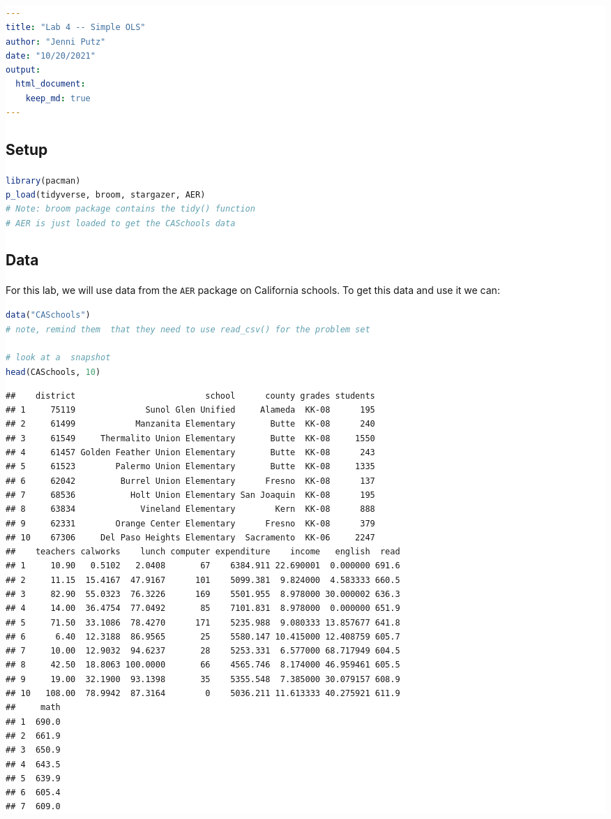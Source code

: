 ```yaml
---
title: "Lab 4 -- Simple OLS"
author: "Jenni Putz"
date: "10/20/2021"
output: 
  html_document:
    keep_md: true
---
```




## Setup

```r
library(pacman)
p_load(tidyverse, broom, stargazer, AER)
# Note: broom package contains the tidy() function
# AER is just loaded to get the CASchools data
```

## Data
For this lab, we will use data from the `AER` package on California schools. To get this data and use it we can: 

```r
data("CASchools")
# note, remind them  that they need to use read_csv() for the problem set

# look at a  snapshot
head(CASchools, 10)
```

```
##    district                          school      county grades students
## 1     75119              Sunol Glen Unified     Alameda  KK-08      195
## 2     61499            Manzanita Elementary       Butte  KK-08      240
## 3     61549     Thermalito Union Elementary       Butte  KK-08     1550
## 4     61457 Golden Feather Union Elementary       Butte  KK-08      243
## 5     61523        Palermo Union Elementary       Butte  KK-08     1335
## 6     62042         Burrel Union Elementary      Fresno  KK-08      137
## 7     68536           Holt Union Elementary San Joaquin  KK-08      195
## 8     63834             Vineland Elementary        Kern  KK-08      888
## 9     62331        Orange Center Elementary      Fresno  KK-08      379
## 10    67306     Del Paso Heights Elementary  Sacramento  KK-06     2247
##    teachers calworks    lunch computer expenditure    income   english  read
## 1     10.90   0.5102   2.0408       67    6384.911 22.690001  0.000000 691.6
## 2     11.15  15.4167  47.9167      101    5099.381  9.824000  4.583333 660.5
## 3     82.90  55.0323  76.3226      169    5501.955  8.978000 30.000002 636.3
## 4     14.00  36.4754  77.0492       85    7101.831  8.978000  0.000000 651.9
## 5     71.50  33.1086  78.4270      171    5235.988  9.080333 13.857677 641.8
## 6      6.40  12.3188  86.9565       25    5580.147 10.415000 12.408759 605.7
## 7     10.00  12.9032  94.6237       28    5253.331  6.577000 68.717949 604.5
## 8     42.50  18.8063 100.0000       66    4565.746  8.174000 46.959461 605.5
## 9     19.00  32.1900  93.1398       35    5355.548  7.385000 30.079157 608.9
## 10   108.00  78.9942  87.3164        0    5036.211 11.613333 40.275921 611.9
##     math
## 1  690.0
## 2  661.9
## 3  650.9
## 4  643.5
## 5  639.9
## 6  605.4
## 7  609.0
```